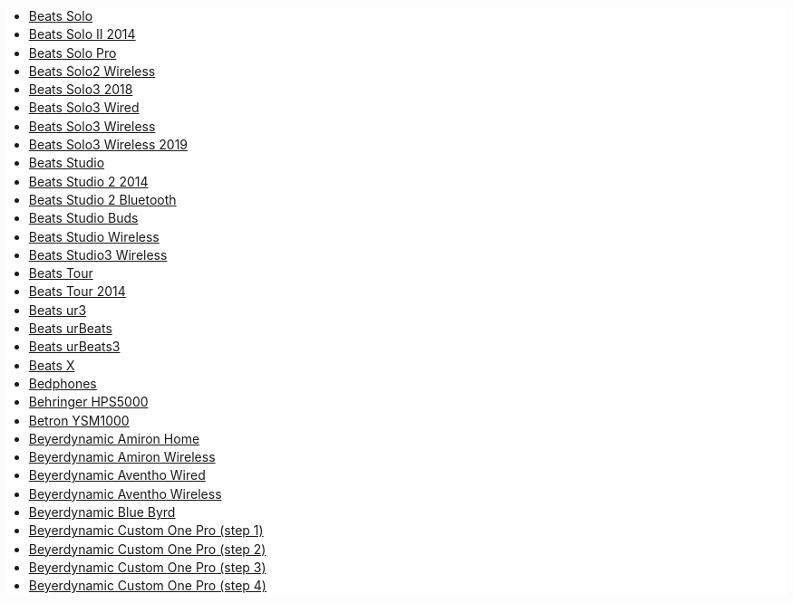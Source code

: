 - [Beats Solo](./innerfidelity/innerfidelity_ief_neutral_over-ear/Beats%20Solo)
- [Beats Solo II 2014](./innerfidelity/innerfidelity_ief_neutral_over-ear/Beats%20Solo%20II%202014)
- [Beats Solo Pro](./oratory1990/ief_neutral_over-ear/Beats%20Solo%20Pro)
- [Beats Solo2 Wireless](./rtings/rtings_ief_neutral_over-ear/Beats%20Solo2%20Wireless)
- [Beats Solo3 2018](./rtings/rtings_ief_neutral_over-ear/Beats%20Solo3%202018)
- [Beats Solo3 Wired](./innerfidelity/innerfidelity_ief_neutral_over-ear/Beats%20Solo3%20Wired)
- [Beats Solo3 Wireless](./innerfidelity/innerfidelity_ief_neutral_over-ear/Beats%20Solo3%20Wireless)
- [Beats Solo3 Wireless 2019](./rtings/rtings_ief_neutral_over-ear/Beats%20Solo3%20Wireless%202019)
- [Beats Studio](./innerfidelity/innerfidelity_ief_neutral_over-ear/Beats%20Studio)
- [Beats Studio 2 2014](./innerfidelity/innerfidelity_ief_neutral_over-ear/Beats%20Studio%202%202014)
- [Beats Studio 2 Bluetooth](./innerfidelity/innerfidelity_ief_neutral_over-ear/Beats%20Studio%202%20Bluetooth)
- [Beats Studio Buds](./oratory1990/ief_neutral_in-ear/Beats%20Studio%20Buds)
- [Beats Studio Wireless](./rtings/rtings_ief_neutral_over-ear/Beats%20Studio%20Wireless)
- [Beats Studio3 Wireless](./rtings/rtings_ief_neutral_over-ear/Beats%20Studio3%20Wireless)
- [Beats Tour](./innerfidelity/innerfidelity_ief_neutral_in-ear/Beats%20Tour)
- [Beats Tour 2014](./innerfidelity/innerfidelity_ief_neutral_in-ear/Beats%20Tour%202014)
- [Beats ur3](./rtings/rtings_ief_neutral_in-ear/Beats%20ur3)
- [Beats urBeats](./rtings/rtings_ief_neutral_in-ear/Beats%20urBeats)
- [Beats urBeats3](./rtings/rtings_ief_neutral_in-ear/Beats%20urBeats3)
- [Beats X](./rtings/rtings_ief_neutral_in-ear/Beats%20X)
- [Bedphones](./innerfidelity/innerfidelity_ief_neutral_over-ear/Bedphones)
- [Behringer HPS5000](./innerfidelity/innerfidelity_ief_neutral_over-ear/Behringer%20HPS5000)
- [Betron YSM1000](./rtings/rtings_ief_neutral_in-ear/Betron%20YSM1000)
- [Beyerdynamic Amiron Home](./oratory1990/ief_neutral_over-ear/Beyerdynamic%20Amiron%20Home)
- [Beyerdynamic Amiron Wireless](./rtings/rtings_ief_neutral_over-ear/Beyerdynamic%20Amiron%20Wireless)
- [Beyerdynamic Aventho Wired](./referenceaudioanalyzer/referenceaudioanalyzer_hdm-x_ief_neutral_over-ear/Beyerdynamic%20Aventho%20Wired)
- [Beyerdynamic Aventho Wireless](./oratory1990/ief_neutral_over-ear/Beyerdynamic%20Aventho%20Wireless)
- [Beyerdynamic Blue Byrd](./oratory1990/ief_neutral_in-ear/Beyerdynamic%20Blue%20Byrd)
- [Beyerdynamic Custom One Pro (step 1)](./innerfidelity/innerfidelity_ief_neutral_over-ear/Beyerdynamic%20Custom%20One%20Pro%20(step%201))
- [Beyerdynamic Custom One Pro (step 2)](./innerfidelity/innerfidelity_ief_neutral_over-ear/Beyerdynamic%20Custom%20One%20Pro%20(step%202))
- [Beyerdynamic Custom One Pro (step 3)](./innerfidelity/innerfidelity_ief_neutral_over-ear/Beyerdynamic%20Custom%20One%20Pro%20(step%203))
- [Beyerdynamic Custom One Pro (step 4)](./innerfidelity/innerfidelity_ief_neutral_over-ear/Beyerdynamic%20Custom%20One%20Pro%20(step%204))
